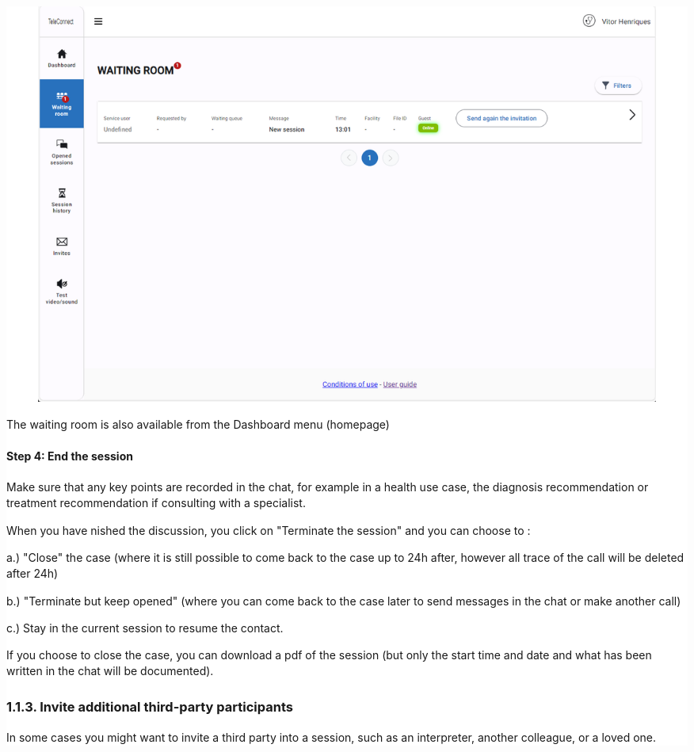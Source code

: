 <figure><img src="../../.gitbook/assets/image (42).png" alt=""><figcaption></figcaption></figure>

The waiting room is also available from the Dashboard menu (homepage)

#### **Step 4: End the session**

Make sure that any key points are recorded in the chat, for example in a health use case, the diagnosis recommendation or treatment recommendation if consulting with a specialist.

When you have nished the discussion, you click on "Terminate the session" and you can choose to :&#x20;

a.) "Close" the case (where it is still possible to come back to the case up to 24h after, however all trace of the call will be deleted after 24h)

b.) "Terminate but keep opened" (where you can come back to the case later to send messages in the chat or make another call)

c.) Stay in the current session to resume the contact.

If you choose to close the case, you can download a pdf of the session (but only the start time and date and what has been written in the chat will be documented).

### **1.1.3. Invite additional third-party participants**

In some cases you might want to invite a third party into a session, such as an interpreter, another colleague, or a loved one.
